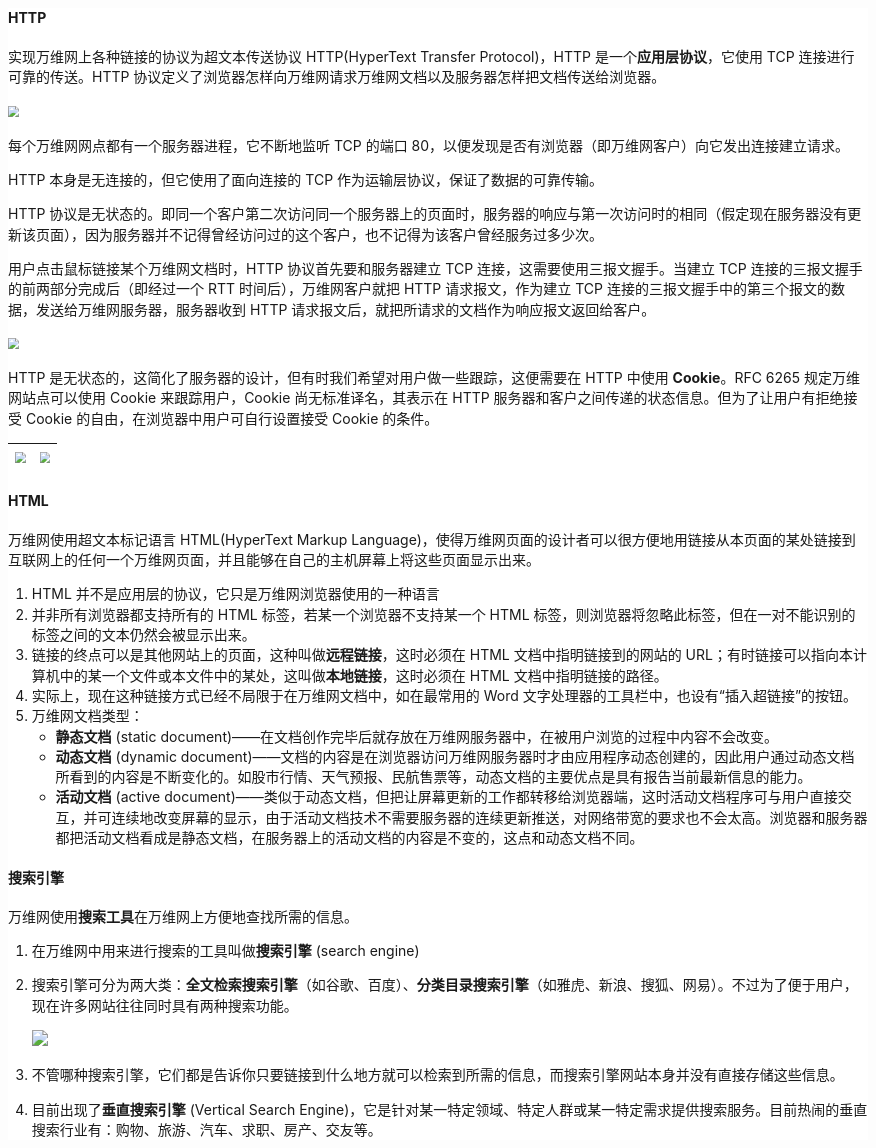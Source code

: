 
#### HTTP

实现万维网上各种链接的协议为超文本传送协议 HTTP(HyperText Transfer Protocol)，HTTP 是一个**应用层协议**，它使用 TCP 连接进行可靠的传送。HTTP 协议定义了浏览器怎样向万维网请求万维网文档以及服务器怎样把文档传送给浏览器。

<img src="https://figure-bed.chua-n.com/杂技/计算机网络/58.png" style="zoom:67%;" />

每个万维网网点都有一个服务器进程，它不断地监听 TCP 的端口 80，以便发现是否有浏览器（即万维网客户）向它发出连接建立请求。

HTTP 本身是无连接的，但它使用了面向连接的 TCP 作为运输层协议，保证了数据的可靠传输。

HTTP 协议是无状态的。即同一个客户第二次访问同一个服务器上的页面时，服务器的响应与第一次访问时的相同（假定现在服务器没有更新该页面），因为服务器并不记得曾经访问过的这个客户，也不记得为该客户曾经服务过多少次。

用户点击鼠标链接某个万维网文档时，HTTP 协议首先要和服务器建立 TCP 连接，这需要使用三报文握手。当建立 TCP 连接的三报文握手的前两部分完成后（即经过一个 RTT 时间后），万维网客户就把 HTTP 请求报文，作为建立 TCP 连接的三报文握手中的第三个报文的数据，发送给万维网服务器，服务器收到 HTTP 请求报文后，就把所请求的文档作为响应报文返回给客户。

<img src="https://figure-bed.chua-n.com/杂技/计算机网络/59.png" style="zoom:67%;" />

HTTP 是无状态的，这简化了服务器的设计，但有时我们希望对用户做一些跟踪，这便需要在 HTTP 中使用 **Cookie**。RFC 6265 规定万维网站点可以使用 Cookie 来跟踪用户，Cookie 尚无标准译名，其表示在 HTTP 服务器和客户之间传递的状态信息。但为了让用户有拒绝接受 Cookie 的自由，在浏览器中用户可自行设置接受 Cookie 的条件。

| <img src="https://figure-bed.chua-n.com/杂技/计算机网络/60.png" style="zoom:67%;" /> | <img src="https://figure-bed.chua-n.com/杂技/计算机网络/61.png" style="zoom:67%;" /> |
| ------------------------------------------------------------ | ------------------------------------------------------------ |

#### HTML

万维网使用超文本标记语言 HTML(HyperText Markup Language)，使得万维网页面的设计者可以很方便地用链接从本页面的某处链接到互联网上的任何一个万维网页面，并且能够在自己的主机屏幕上将这些页面显示出来。

1. HTML 并不是应用层的协议，它只是万维网浏览器使用的一种语言
2. 并非所有浏览器都支持所有的 HTML 标签，若某一个浏览器不支持某一个 HTML 标签，则浏览器将忽略此标签，但在一对不能识别的标签之间的文本仍然会被显示出来。
3. 链接的终点可以是其他网站上的页面，这种叫做**远程链接**，这时必须在 HTML 文档中指明链接到的网站的 URL；有时链接可以指向本计算机中的某一个文件或本文件中的某处，这叫做**本地链接**，这时必须在 HTML 文档中指明链接的路径。
4. 实际上，现在这种链接方式已经不局限于在万维网文档中，如在最常用的 Word 文字处理器的工具栏中，也设有“插入超链接”的按钮。
5. 万维网文档类型：
   - **静态文档** (static document)——在文档创作完毕后就存放在万维网服务器中，在被用户浏览的过程中内容不会改变。
   - **动态文档** (dynamic document)——文档的内容是在浏览器访问万维网服务器时才由应用程序动态创建的，因此用户通过动态文档所看到的内容是不断变化的。如股市行情、天气预报、民航售票等，动态文档的主要优点是具有报告当前最新信息的能力。
   - **活动文档** (active document)——类似于动态文档，但把让屏幕更新的工作都转移给浏览器端，这时活动文档程序可与用户直接交互，并可连续地改变屏幕的显示，由于活动文档技术不需要服务器的连续更新推送，对网络带宽的要求也不会太高。浏览器和服务器都把活动文档看成是静态文档，在服务器上的活动文档的内容是不变的，这点和动态文档不同。

#### 搜索引擎

万维网使用**搜索工具**在万维网上方便地查找所需的信息。

1. 在万维网中用来进行搜索的工具叫做**搜索引擎** (search engine)

2. 搜索引擎可分为两大类：**全文检索搜索引擎**（如谷歌、百度）、**分类目录搜索引擎**（如雅虎、新浪、搜狐、网易）。不过为了便于用户，现在许多网站往往同时具有两种搜索功能。

    ![](https://figure-bed.chua-n.com/杂技/计算机网络/62.png)

3. 不管哪种搜索引擎，它们都是告诉你只要链接到什么地方就可以检索到所需的信息，而搜索引擎网站本身并没有直接存储这些信息。

4. 目前出现了**垂直搜索引擎** (Vertical Search Engine)，它是针对某一特定领域、特定人群或某一特定需求提供搜索服务。目前热闹的垂直搜索行业有：购物、旅游、汽车、求职、房产、交友等。
